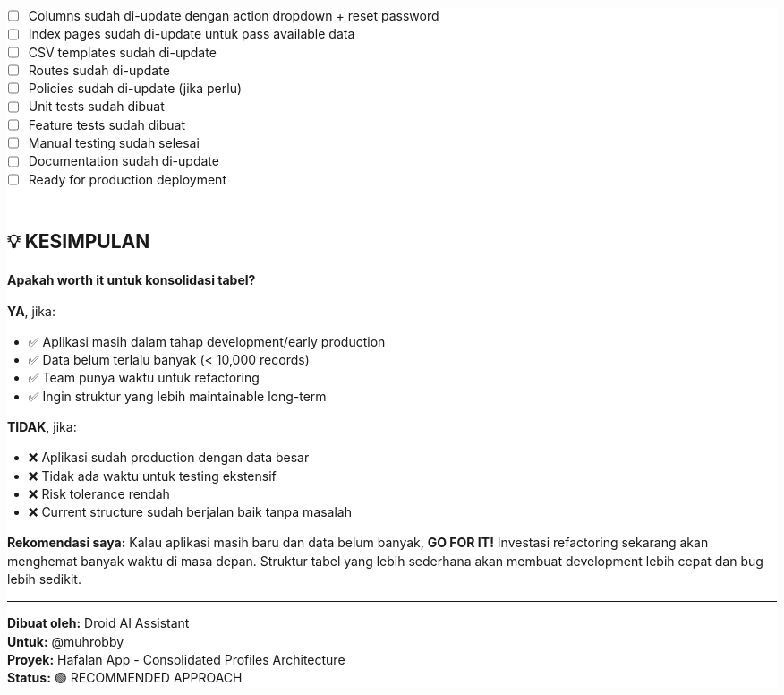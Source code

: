 - [ ] Columns sudah di-update dengan action dropdown + reset password
- [ ] Index pages sudah di-update untuk pass available data
- [ ] CSV templates sudah di-update
- [ ] Routes sudah di-update
- [ ] Policies sudah di-update (jika perlu)
- [ ] Unit tests sudah dibuat
- [ ] Feature tests sudah dibuat
- [ ] Manual testing sudah selesai
- [ ] Documentation sudah di-update
- [ ] Ready for production deployment

---

## 💡 KESIMPULAN

**Apakah worth it untuk konsolidasi tabel?**

**YA**, jika:
- ✅ Aplikasi masih dalam tahap development/early production
- ✅ Data belum terlalu banyak (< 10,000 records)
- ✅ Team punya waktu untuk refactoring
- ✅ Ingin struktur yang lebih maintainable long-term

**TIDAK**, jika:
- ❌ Aplikasi sudah production dengan data besar
- ❌ Tidak ada waktu untuk testing ekstensif
- ❌ Risk tolerance rendah
- ❌ Current structure sudah berjalan baik tanpa masalah

**Rekomendasi saya:** 
Kalau aplikasi masih baru dan data belum banyak, **GO FOR IT!** Investasi refactoring sekarang akan menghemat banyak waktu di masa depan. Struktur tabel yang lebih sederhana akan membuat development lebih cepat dan bug lebih sedikit.

---

**Dibuat oleh:** Droid AI Assistant  
**Untuk:** @muhrobby  
**Proyek:** Hafalan App - Consolidated Profiles Architecture  
**Status:** 🟢 RECOMMENDED APPROACH
